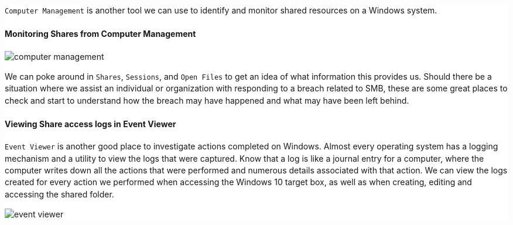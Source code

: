 `Computer Management` is another tool we can use to identify and monitor shared resources on a Windows system.

#### Monitoring Shares from Computer Management

![computer management](https://academy.hackthebox.com/storage/modules/49/computer_management.png)

We can poke around in `Shares`, `Sessions`, and `Open Files` to get an idea of what information this provides us. Should there be a situation where we assist an individual or organization with responding to a breach related to SMB, these are some great places to check and start to understand how the breach may have happened and what may have been left behind.

#### Viewing Share access logs in Event Viewer

`Event Viewer` is another good place to investigate actions completed on Windows. Almost every operating system has a logging mechanism and a utility to view the logs that were captured. Know that a log is like a journal entry for a computer, where the computer writes down all the actions that were performed and numerous details associated with that action. We can view the logs created for every action we performed when accessing the Windows 10 target box, as well as when creating, editing and accessing the shared folder.

![event viewer](https://academy.hackthebox.com/storage/modules/49/event_viewer.png)